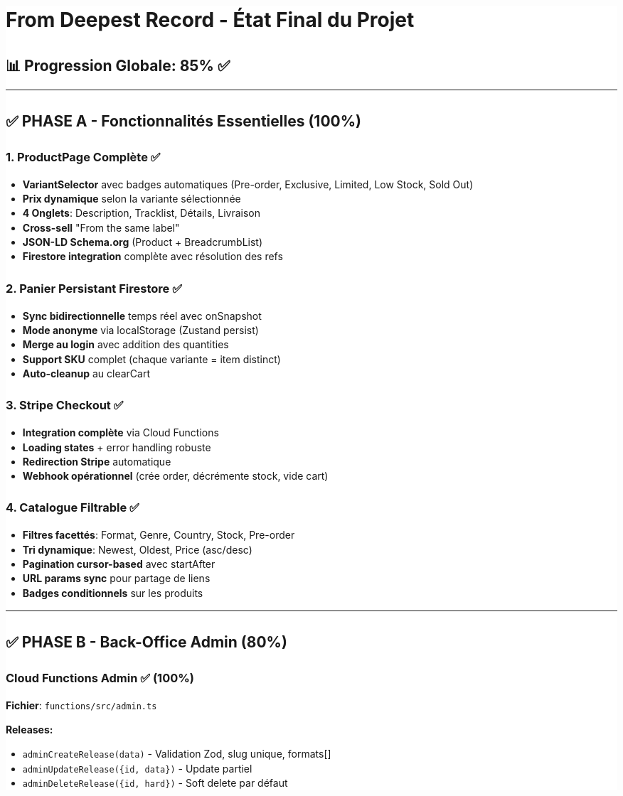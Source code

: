 # From Deepest Record - État Final du Projet

## 📊 Progression Globale: 85% ✅

---

## ✅ PHASE A - Fonctionnalités Essentielles (100%)

### 1. ProductPage Complète ✅
- **VariantSelector** avec badges automatiques (Pre-order, Exclusive, Limited, Low Stock, Sold Out)
- **Prix dynamique** selon la variante sélectionnée
- **4 Onglets**: Description, Tracklist, Détails, Livraison
- **Cross-sell** "From the same label"
- **JSON-LD Schema.org** (Product + BreadcrumbList)
- **Firestore integration** complète avec résolution des refs

### 2. Panier Persistant Firestore ✅
- **Sync bidirectionnelle** temps réel avec onSnapshot
- **Mode anonyme** via localStorage (Zustand persist)
- **Merge au login** avec addition des quantities
- **Support SKU** complet (chaque variante = item distinct)
- **Auto-cleanup** au clearCart

### 3. Stripe Checkout ✅
- **Integration complète** via Cloud Functions
- **Loading states** + error handling robuste
- **Redirection Stripe** automatique
- **Webhook opérationnel** (crée order, décrémente stock, vide cart)

### 4. Catalogue Filtrable ✅
- **Filtres facettés**: Format, Genre, Country, Stock, Pre-order
- **Tri dynamique**: Newest, Oldest, Price (asc/desc)
- **Pagination cursor-based** avec startAfter
- **URL params sync** pour partage de liens
- **Badges conditionnels** sur les produits

---

## ✅ PHASE B - Back-Office Admin (80%)

### Cloud Functions Admin ✅ (100%)

**Fichier**: `functions/src/admin.ts`

**Releases:**
- `adminCreateRelease(data)` - Validation Zod, slug unique, formats[]
- `adminUpdateRelease({id, data})` - Update partiel
- `adminDeleteRelease({id, hard})` - Soft delete par défaut
